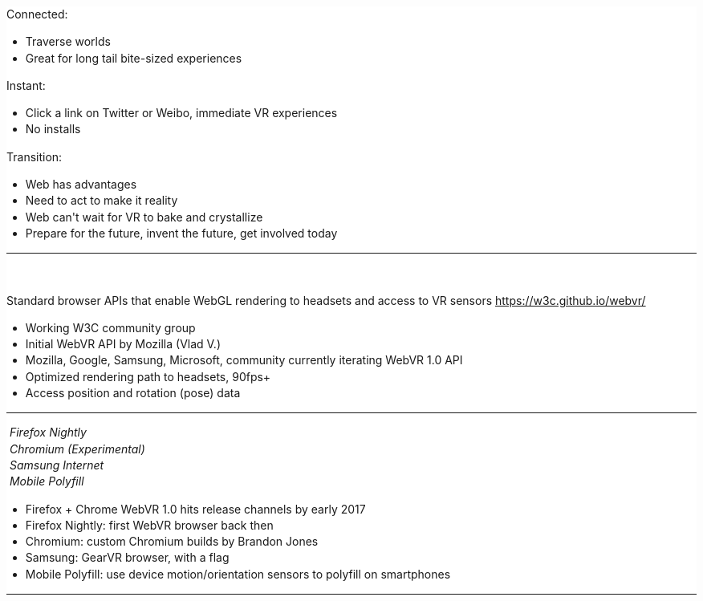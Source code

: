 Connected:
- Traverse worlds
- Great for long tail bite-sized experiences

Instant:
- Click a link on Twitter or Weibo, immediate VR experiences
- No installs

Transition:
- Web has advantages
- Need to act to make it reality
- Web can't wait for VR to bake and crystallize
- Prepare for the future, invent the future, get involved today

---

<img class="stretch" data-src="media/img/webvr.png">

Standard browser APIs that enable WebGL rendering to headsets and access to VR
sensors
https://w3c.github.io/webvr/


- Working W3C community group
- Initial WebVR API by Mozilla (Vlad V.)
- Mozilla, Google, Samsung, Microsoft, community currently iterating WebVR 1.0 API
- Optimized rendering path to headsets, 90fps+
- Access position and rotation (pose) data

---

<div class="captioned-image-row">
  <div>
    <img data-src="media/img/firefox-nightly.png">
    <i>Firefox Nightly</i>
  </div>
  <div>
    <img data-src="media/img/chromium.png">
    <i>Chromium (Experimental)</i>
  </div>
  <div>
    <img data-src="media/img/samsung-browser.png">
    <i>Samsung Internet</i>
  </div>
  <div>
    <img data-src="media/img/google-cardboard.png">
    <i>Mobile Polyfill</i>
  </div>
</div>


- Firefox + Chrome WebVR 1.0 hits release channels by early 2017
- Firefox Nightly: first WebVR browser back then
- Chromium: custom Chromium builds by Brandon Jones
- Samsung: GearVR browser, with a flag
- Mobile Polyfill: use device motion/orientation sensors to polyfill on smartphones

---